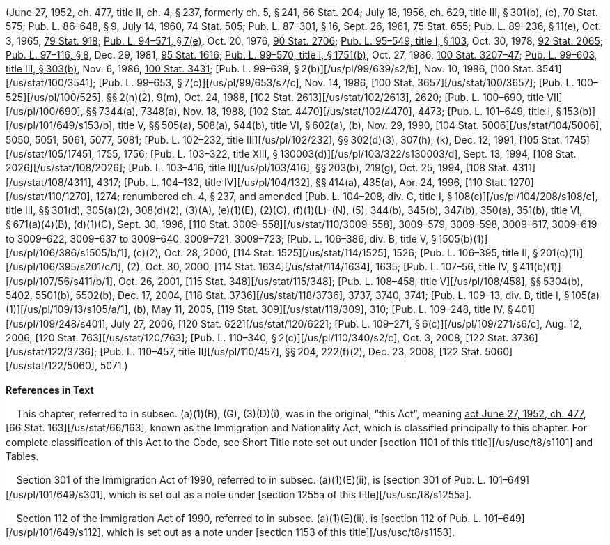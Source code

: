 ([June 27, 1952, ch. 477][/us/act/1952-06-27/ch477], title II, ch. 4, § 237, formerly ch. 5, § 241, [66 Stat. 204][/us/stat/66/204]; [July 18, 1956, ch. 629][/us/act/1956-07-18/ch629], title III, § 301(b), (c), [70 Stat. 575][/us/stat/70/575]; [Pub. L. 86–648, § 9][/us/pl/86/648/s9], July 14, 1960, [74 Stat. 505][/us/stat/74/505]; [Pub. L. 87–301, § 16][/us/pl/87/301/s16], Sept. 26, 1961, [75 Stat. 655][/us/stat/75/655]; [Pub. L. 89–236, § 11(e)][/us/pl/89/236/s11/e], Oct. 3, 1965, [79 Stat. 918][/us/stat/79/918]; [Pub. L. 94–571, § 7(e)][/us/pl/94/571/s7/e], Oct. 20, 1976, [90 Stat. 2706][/us/stat/90/2706]; [Pub. L. 95–549, title I, § 103][/us/pl/95/549/s103], Oct. 30, 1978, [92 Stat. 2065][/us/stat/92/2065]; [Pub. L. 97–116, § 8][/us/pl/97/116/s8], Dec. 29, 1981, [95 Stat. 1616][/us/stat/95/1616]; [Pub. L. 99–570, title I, § 1751(b)][/us/pl/99/570/s1751/b], Oct. 27, 1986, [100 Stat. 3207–47][/us/stat/100/3207-47]; [Pub. L. 99–603, title III, § 303(b)][/us/pl/99/603/s303/b], Nov. 6, 1986, [100 Stat. 3431][/us/stat/100/3431]; [Pub. L. 99–639, § 2(b)][/us/pl/99/639/s2/b], Nov. 10, 1986, [100 Stat. 3541][/us/stat/100/3541]; [Pub. L. 99–653, § 7(c)][/us/pl/99/653/s7/c], Nov. 14, 1986, [100 Stat. 3657][/us/stat/100/3657]; [Pub. L. 100–525][/us/pl/100/525], §§ 2(n)(2), 9(m), Oct. 24, 1988, [102 Stat. 2613][/us/stat/102/2613], 2620; [Pub. L. 100–690, title VII][/us/pl/100/690], §§ 7344(a), 7348(a), Nov. 18, 1988, [102 Stat. 4470][/us/stat/102/4470], 4473; [Pub. L. 101–649, title I, § 153(b)][/us/pl/101/649/s153/b], title V, §§ 505(a), 508(a), 544(b), title VI, § 602(a), (b), Nov. 29, 1990, [104 Stat. 5006][/us/stat/104/5006], 5050, 5051, 5061, 5077, 5081; [Pub. L. 102–232, title III][/us/pl/102/232], §§ 302(d)(3), 307(h), (k), Dec. 12, 1991, [105 Stat. 1745][/us/stat/105/1745], 1755, 1756; [Pub. L. 103–322, title XIII, § 130003(d)][/us/pl/103/322/s130003/d], Sept. 13, 1994, [108 Stat. 2026][/us/stat/108/2026]; [Pub. L. 103–416, title II][/us/pl/103/416], §§ 203(b), 219(g), Oct. 25, 1994, [108 Stat. 4311][/us/stat/108/4311], 4317; [Pub. L. 104–132, title IV][/us/pl/104/132], §§ 414(a), 435(a), Apr. 24, 1996, [110 Stat. 1270][/us/stat/110/1270], 1274; renumbered ch. 4, § 237, and amended [Pub. L. 104–208, div. C, title I, § 108(c)][/us/pl/104/208/s108/c], title III, §§ 301(d), 305(a)(2), 308(d)(2), (3)(A), (e)(1)(E), (2)(C), (f)(1)(L)–(N), (5), 344(b), 345(b), 347(b), 350(a), 351(b), title VI, § 671(a)(4)(B), (d)(1)(C), Sept. 30, 1996, [110 Stat. 3009–558][/us/stat/110/3009-558], 3009–579, 3009–598, 3009–617, 3009–619 to 3009–622, 3009–637 to 3009–640, 3009–721, 3009–723; [Pub. L. 106–386, div. B, title V, § 1505(b)(1)][/us/pl/106/386/s1505/b/1], (c)(2), Oct. 28, 2000, [114 Stat. 1525][/us/stat/114/1525], 1526; [Pub. L. 106–395, title II, § 201(c)(1)][/us/pl/106/395/s201/c/1], (2), Oct. 30, 2000, [114 Stat. 1634][/us/stat/114/1634], 1635; [Pub. L. 107–56, title IV, § 411(b)(1)][/us/pl/107/56/s411/b/1], Oct. 26, 2001, [115 Stat. 348][/us/stat/115/348]; [Pub. L. 108–458, title V][/us/pl/108/458], §§ 5304(b), 5402, 5501(b), 5502(b), Dec. 17, 2004, [118 Stat. 3736][/us/stat/118/3736], 3737, 3740, 3741; [Pub. L. 109–13, div. B, title I, § 105(a)(1)][/us/pl/109/13/s105/a/1], (b), May 11, 2005, [119 Stat. 309][/us/stat/119/309], 310; [Pub. L. 109–248, title IV, § 401][/us/pl/109/248/s401], July 27, 2006, [120 Stat. 622][/us/stat/120/622]; [Pub. L. 109–271, § 6(c)][/us/pl/109/271/s6/c], Aug. 12, 2006, [120 Stat. 763][/us/stat/120/763]; [Pub. L. 110–340, § 2(c)][/us/pl/110/340/s2/c], Oct. 3, 2008, [122 Stat. 3736][/us/stat/122/3736]; [Pub. L. 110–457, title II][/us/pl/110/457], §§ 204, 222(f)(2), Dec. 23, 2008, [122 Stat. 5060][/us/stat/122/5060], 5071.)

 __References in Text__ 

    This chapter, referred to in subsec. (a)(1)(B), (G), (3)(D)(i), was in the original, “this Act”, meaning [act June 27, 1952, ch. 477][/us/act/1952-06-27/ch477], [66 Stat. 163][/us/stat/66/163], known as the Immigration and Nationality Act, which is classified principally to this chapter. For complete classification of this Act to the Code, see Short Title note set out under [section 1101 of this title][/us/usc/t8/s1101] and Tables.

    Section 301 of the Immigration Act of 1990, referred to in subsec. (a)(1)(E)(ii), is [section 301 of Pub. L. 101–649][/us/pl/101/649/s301], which is set out as a note under [section 1255a of this title][/us/usc/t8/s1255a].

    Section 112 of the Immigration Act of 1990, referred to in subsec. (a)(1)(E)(ii), is [section 112 of Pub. L. 101–649][/us/pl/101/649/s112], which is set out as a note under [section 1153 of this title][/us/usc/t8/s1153].


[/us/usc/t8/s1201/i]: https://publicdocs.github.io/go/links?ns=uslm&ref=%2Fus%2Fusc%2Ft8%2Fs1201%2Fi
[/us/usc/t8/s1258]: https://publicdocs.github.io/go/links?ns=uslm&ref=%2Fus%2Fusc%2Ft8%2Fs1258
[/us/usc/t8/s1182/g]: https://publicdocs.github.io/go/links?ns=uslm&ref=%2Fus%2Fusc%2Ft8%2Fs1182%2Fg
[/us/usc/t8/s1186a]: https://publicdocs.github.io/go/links?ns=uslm&ref=%2Fus%2Fusc%2Ft8%2Fs1186a
[/us/usc/t8/s1186b]: https://publicdocs.github.io/go/links?ns=uslm&ref=%2Fus%2Fusc%2Ft8%2Fs1186b
[/us/usc/t8/s1186a/c/4]: https://publicdocs.github.io/go/links?ns=uslm&ref=%2Fus%2Fusc%2Ft8%2Fs1186a%2Fc%2F4
[/us/usc/t8/s1153/a/2]: https://publicdocs.github.io/go/links?ns=uslm&ref=%2Fus%2Fusc%2Ft8%2Fs1153%2Fa%2F2
[/us/pl/104/208/s671/d/1/C]: https://publicdocs.github.io/go/links?ns=uslm&ref=%2Fus%2Fpl%2F104%2F208%2Fs671%2Fd%2F1%2FC
[/us/stat/110/3009-723]: https://publicdocs.github.io/go/links?ns=uslm&ref=%2Fus%2Fstat%2F110%2F3009-723
[/us/usc/t8/s1182/a/6/C/i]: https://publicdocs.github.io/go/links?ns=uslm&ref=%2Fus%2Fusc%2Ft8%2Fs1182%2Fa%2F6%2FC%2Fi
[/us/usc/t8/s1182/a/6/C/i]: https://publicdocs.github.io/go/links?ns=uslm&ref=%2Fus%2Fusc%2Ft8%2Fs1182%2Fa%2F6%2FC%2Fi
[/us/usc/t8/s1182/a]: https://publicdocs.github.io/go/links?ns=uslm&ref=%2Fus%2Fusc%2Ft8%2Fs1182%2Fa
[/us/usc/t8/s1255/j]: https://publicdocs.github.io/go/links?ns=uslm&ref=%2Fus%2Fusc%2Ft8%2Fs1255%2Fj
[/us/usc/t18/s758]: https://publicdocs.github.io/go/links?ns=uslm&ref=%2Fus%2Fusc%2Ft18%2Fs758
[/us/usc/t18/s2250]: https://publicdocs.github.io/go/links?ns=uslm&ref=%2Fus%2Fusc%2Ft18%2Fs2250
[/us/usc/t21/s802]: https://publicdocs.github.io/go/links?ns=uslm&ref=%2Fus%2Fusc%2Ft21%2Fs802
[/us/usc/t18/s921/a]: https://publicdocs.github.io/go/links?ns=uslm&ref=%2Fus%2Fusc%2Ft18%2Fs921%2Fa
[/us/usc/t18/s16]: https://publicdocs.github.io/go/links?ns=uslm&ref=%2Fus%2Fusc%2Ft18%2Fs16
[/us/usc/t8/s1182/a/2/H]: https://publicdocs.github.io/go/links?ns=uslm&ref=%2Fus%2Fusc%2Ft8%2Fs1182%2Fa%2F2%2FH
[/us/usc/t8/s1305]: https://publicdocs.github.io/go/links?ns=uslm&ref=%2Fus%2Fusc%2Ft8%2Fs1305
[/us/usc/t8/s1306/c]: https://publicdocs.github.io/go/links?ns=uslm&ref=%2Fus%2Fusc%2Ft8%2Fs1306%2Fc
[/us/usc/t22/s611]: https://publicdocs.github.io/go/links?ns=uslm&ref=%2Fus%2Fusc%2Ft22%2Fs611
[/us/usc/t18/s1546]: https://publicdocs.github.io/go/links?ns=uslm&ref=%2Fus%2Fusc%2Ft18%2Fs1546
[/us/usc/t8/s1324c]: https://publicdocs.github.io/go/links?ns=uslm&ref=%2Fus%2Fusc%2Ft8%2Fs1324c
[/us/usc/t8/s1324c]: https://publicdocs.github.io/go/links?ns=uslm&ref=%2Fus%2Fusc%2Ft8%2Fs1324c
[/us/usc/t8/s1324a]: https://publicdocs.github.io/go/links?ns=uslm&ref=%2Fus%2Fusc%2Ft8%2Fs1324a
[/us/usc/t8/s1182/a/3]: https://publicdocs.github.io/go/links?ns=uslm&ref=%2Fus%2Fusc%2Ft8%2Fs1182%2Fa%2F3
[/us/usc/t8/s1182/a/3/C]: https://publicdocs.github.io/go/links?ns=uslm&ref=%2Fus%2Fusc%2Ft8%2Fs1182%2Fa%2F3%2FC
[/us/usc/t8/s1182/a/3/C/i]: https://publicdocs.github.io/go/links?ns=uslm&ref=%2Fus%2Fusc%2Ft8%2Fs1182%2Fa%2F3%2FC%2Fi
[/us/usc/t8/s1182/a/3/E]: https://publicdocs.github.io/go/links?ns=uslm&ref=%2Fus%2Fusc%2Ft8%2Fs1182%2Fa%2F3%2FE
[/us/usc/t8/s1182/a/2/G]: https://publicdocs.github.io/go/links?ns=uslm&ref=%2Fus%2Fusc%2Ft8%2Fs1182%2Fa%2F2%2FG
[/us/usc/t18/s2442]: https://publicdocs.github.io/go/links?ns=uslm&ref=%2Fus%2Fusc%2Ft18%2Fs2442
[/us/usc/t8/s1182/a]: https://publicdocs.github.io/go/links?ns=uslm&ref=%2Fus%2Fusc%2Ft8%2Fs1182%2Fa
[/us/usc/t8/s1101/a/27/J]: https://publicdocs.github.io/go/links?ns=uslm&ref=%2Fus%2Fusc%2Ft8%2Fs1101%2Fa%2F27%2FJ
[/us/usc/t8/s1101/a/15]: https://publicdocs.github.io/go/links?ns=uslm&ref=%2Fus%2Fusc%2Ft8%2Fs1101%2Fa%2F15
[/us/usc/t8/s1231/c/2]: https://publicdocs.github.io/go/links?ns=uslm&ref=%2Fus%2Fusc%2Ft8%2Fs1231%2Fc%2F2
[/us/act/1952-06-27/ch477]: https://publicdocs.github.io/go/links?ns=uslm&ref=%2Fus%2Fact%2F1952-06-27%2Fch477
[/us/stat/66/204]: https://publicdocs.github.io/go/links?ns=uslm&ref=%2Fus%2Fstat%2F66%2F204
[/us/act/1956-07-18/ch629]: https://publicdocs.github.io/go/links?ns=uslm&ref=%2Fus%2Fact%2F1956-07-18%2Fch629
[/us/stat/70/575]: https://publicdocs.github.io/go/links?ns=uslm&ref=%2Fus%2Fstat%2F70%2F575
[/us/pl/86/648/s9]: https://publicdocs.github.io/go/links?ns=uslm&ref=%2Fus%2Fpl%2F86%2F648%2Fs9
[/us/stat/74/505]: https://publicdocs.github.io/go/links?ns=uslm&ref=%2Fus%2Fstat%2F74%2F505
[/us/pl/87/301/s16]: https://publicdocs.github.io/go/links?ns=uslm&ref=%2Fus%2Fpl%2F87%2F301%2Fs16
[/us/stat/75/655]: https://publicdocs.github.io/go/links?ns=uslm&ref=%2Fus%2Fstat%2F75%2F655
[/us/pl/89/236/s11/e]: https://publicdocs.github.io/go/links?ns=uslm&ref=%2Fus%2Fpl%2F89%2F236%2Fs11%2Fe
[/us/stat/79/918]: https://publicdocs.github.io/go/links?ns=uslm&ref=%2Fus%2Fstat%2F79%2F918
[/us/pl/94/571/s7/e]: https://publicdocs.github.io/go/links?ns=uslm&ref=%2Fus%2Fpl%2F94%2F571%2Fs7%2Fe
[/us/stat/90/2706]: https://publicdocs.github.io/go/links?ns=uslm&ref=%2Fus%2Fstat%2F90%2F2706
[/us/pl/95/549/s103]: https://publicdocs.github.io/go/links?ns=uslm&ref=%2Fus%2Fpl%2F95%2F549%2Fs103
[/us/stat/92/2065]: https://publicdocs.github.io/go/links?ns=uslm&ref=%2Fus%2Fstat%2F92%2F2065
[/us/pl/97/116/s8]: https://publicdocs.github.io/go/links?ns=uslm&ref=%2Fus%2Fpl%2F97%2F116%2Fs8
[/us/stat/95/1616]: https://publicdocs.github.io/go/links?ns=uslm&ref=%2Fus%2Fstat%2F95%2F1616
[/us/pl/99/570/s1751/b]: https://publicdocs.github.io/go/links?ns=uslm&ref=%2Fus%2Fpl%2F99%2F570%2Fs1751%2Fb
[/us/stat/100/3207-47]: https://publicdocs.github.io/go/links?ns=uslm&ref=%2Fus%2Fstat%2F100%2F3207-47
[/us/pl/99/603/s303/b]: https://publicdocs.github.io/go/links?ns=uslm&ref=%2Fus%2Fpl%2F99%2F603%2Fs303%2Fb
[/us/stat/100/3431]: https://publicdocs.github.io/go/links?ns=uslm&ref=%2Fus%2Fstat%2F100%2F3431